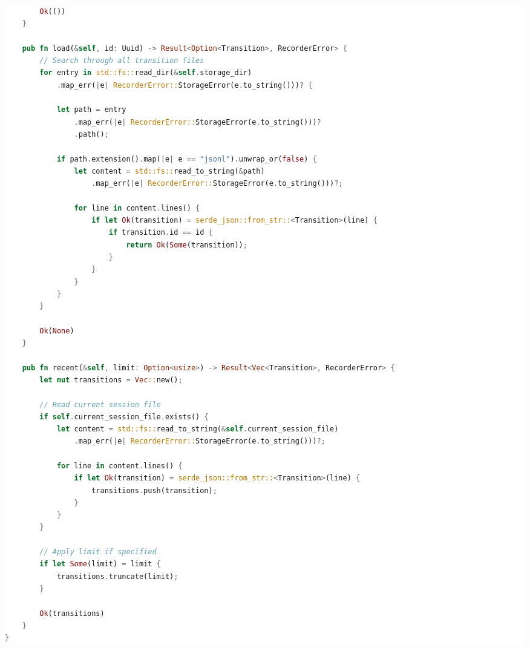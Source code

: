 ```rust
        Ok(())
    }
    
    pub fn load(&self, id: Uuid) -> Result<Option<Transition>, RecorderError> {
        // Search through all transition files
        for entry in std::fs::read_dir(&self.storage_dir)
            .map_err(|e| RecorderError::StorageError(e.to_string()))? {
            
            let path = entry
                .map_err(|e| RecorderError::StorageError(e.to_string()))?
                .path();
                
            if path.extension().map(|e| e == "jsonl").unwrap_or(false) {
                let content = std::fs::read_to_string(&path)
                    .map_err(|e| RecorderError::StorageError(e.to_string()))?;
                    
                for line in content.lines() {
                    if let Ok(transition) = serde_json::from_str::<Transition>(line) {
                        if transition.id == id {
                            return Ok(Some(transition));
                        }
                    }
                }
            }
        }
        
        Ok(None)
    }
    
    pub fn recent(&self, limit: Option<usize>) -> Result<Vec<Transition>, RecorderError> {
        let mut transitions = Vec::new();
        
        // Read current session file
        if self.current_session_file.exists() {
            let content = std::fs::read_to_string(&self.current_session_file)
                .map_err(|e| RecorderError::StorageError(e.to_string()))?;
                
            for line in content.lines() {
                if let Ok(transition) = serde_json::from_str::<Transition>(line) {
                    transitions.push(transition);
                }
            }
        }
        
        // Apply limit if specified
        if let Some(limit) = limit {
            transitions.truncate(limit);
        }
        
        Ok(transitions)
    }
}
```
